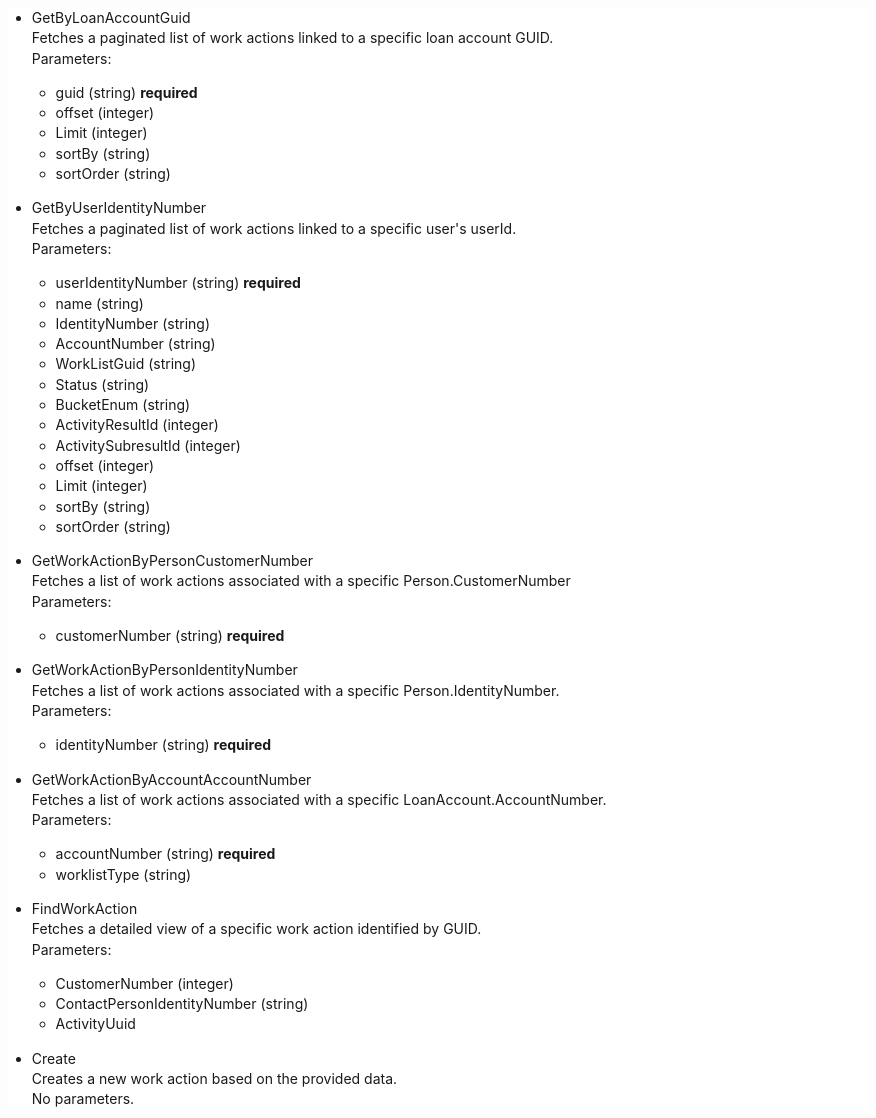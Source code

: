 * GetByLoanAccountGuid  
Fetches a paginated list of work actions linked to a specific loan account GUID.  
Parameters:

   * guid (string) __required__ 
   * offset (integer)
   * Limit (integer)
   * sortBy (string)
   * sortOrder (string) 

* GetByUserIdentityNumber  
Fetches a paginated list of work actions linked to a specific user's userId.  
Parameters: 
                        
   * userIdentityNumber (string) __required__  
   * name (string)
   * IdentityNumber (string)
   * AccountNumber (string)
   * WorkListGuid (string)
   * Status (string)
   * BucketEnum (string)
   * ActivityResultId (integer)
   * ActivitySubresultId (integer)
   * offset (integer)
   * Limit (integer)
   * sortBy (string)
   * sortOrder (string)

* GetWorkActionByPersonCustomerNumber  
Fetches a list of work actions associated with a specific Person.CustomerNumber  
Parameters: 
                        
   * customerNumber (string) __required__ 

* GetWorkActionByPersonIdentityNumber  
Fetches a list of work actions associated with a specific Person.IdentityNumber.  
Parameters: 
                        
   * identityNumber (string) __required__ 

* GetWorkActionByAccountAccountNumber  
Fetches a list of work actions associated with a specific LoanAccount.AccountNumber.  
Parameters: 
                        
   * accountNumber (string) __required__ 
   * worklistType (string)

* FindWorkAction  
Fetches a detailed view of a specific work action identified by GUID.  
Parameters: 
                        
   * CustomerNumber (integer)
   * ContactPersonIdentityNumber (string)
   * ActivityUuid

* Create  
Creates a new work action based on the provided data.  
No parameters.
